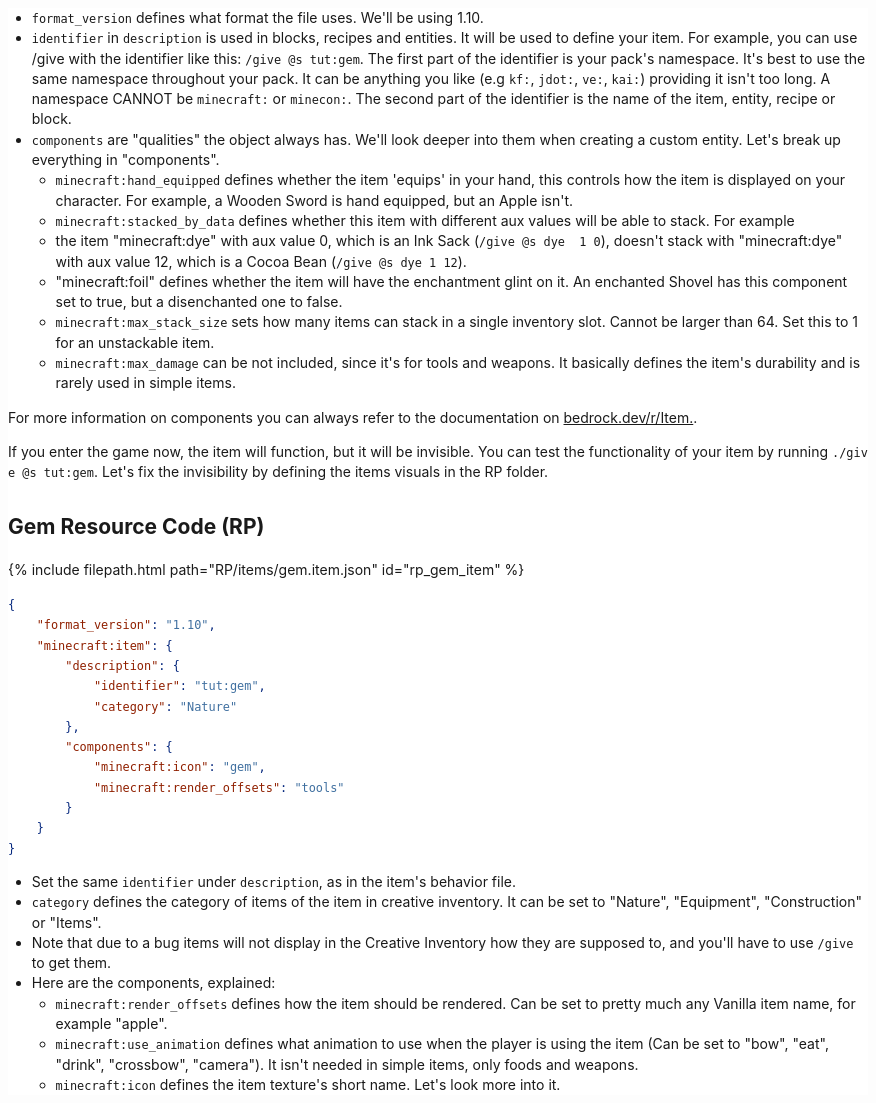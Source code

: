  - `format_version` defines what format the file uses. We'll be using 1.10.
 - `identifier` in `description` is used in blocks, recipes and entities. It will be used to define your item. For example, you can use /give with the identifier like this: `/give @s tut:gem`. The first part of the identifier is your pack's namespace. It's best to use the same namespace throughout your pack. It can be anything you like (e.g `kf:`, `jdot:`, `ve:`, `kai:`) providing it isn't too long. A namespace CANNOT be `minecraft:` or `minecon:`. The second part of the identifier is the name of the item, entity, recipe or block.
 - `components` are "qualities" the object always has. We'll look deeper into them when creating a custom entity. Let's break up everything in "components".
   - `minecraft:hand_equipped` defines whether the item 'equips' in your hand, this controls how the item is displayed on your character. For example, a Wooden Sword is hand equipped, but an Apple isn't.
   - `minecraft:stacked_by_data` defines whether this item with different aux values will be able to stack. For example
   - the item "minecraft:dye" with aux value 0, which is an Ink Sack (`/give @s dye  1 0`), doesn't stack with "minecraft:dye" with aux value 12, which is a Cocoa Bean (`/give @s dye 1 12`).
   - "minecraft:foil" defines whether the item will have the enchantment glint on it. An enchanted Shovel has this component set to true, but a disenchanted one to false.
   - `minecraft:max_stack_size` sets how many items can stack in a single inventory slot. Cannot be larger than 64. Set this to 1 for an unstackable item.
   - `minecraft:max_damage` can be not included, since it's for tools and weapons. It basically defines the item's durability and is rarely used in simple items.

For more information on components you can always refer to the documentation on [bedrock.dev/r/Item.](https://bedrock.dev/docs/stable/Item).

If you enter the game now, the item will function, but it will be invisible. You can test the functionality of your item by running `./give @s tut:gem`. Let's fix the invisibility by defining the items visuals in the RP folder.

## Gem Resource Code (RP)

{% include filepath.html path="RP/items/gem.item.json" id="rp_gem_item" %}
```json
{
	"format_version": "1.10",
	"minecraft:item": {
		"description": {
			"identifier": "tut:gem",
			"category": "Nature"
		},
		"components": {
			"minecraft:icon": "gem",
			"minecraft:render_offsets": "tools"
		}
	}
}
```

- Set the same `identifier` under `description`, as in the item's behavior file.
- `category` defines the category of items of the item in creative inventory. It can be set to "Nature", "Equipment", "Construction" or "Items".
- Note that due to a bug items will not display in the Creative Inventory how they are supposed to, and you'll have to use `/give` to get them.
- Here are the components, explained:
  - `minecraft:render_offsets` defines how the item should be rendered. Can be set to pretty much any Vanilla item name, for example "apple".
  - `minecraft:use_animation` defines what animation to use when the player is using the item (Can be set to "bow", "eat", "drink", "crossbow", "camera"). It isn't needed in simple items, only foods and weapons.
  - `minecraft:icon` defines the item texture's short name. Let's look more into it.

